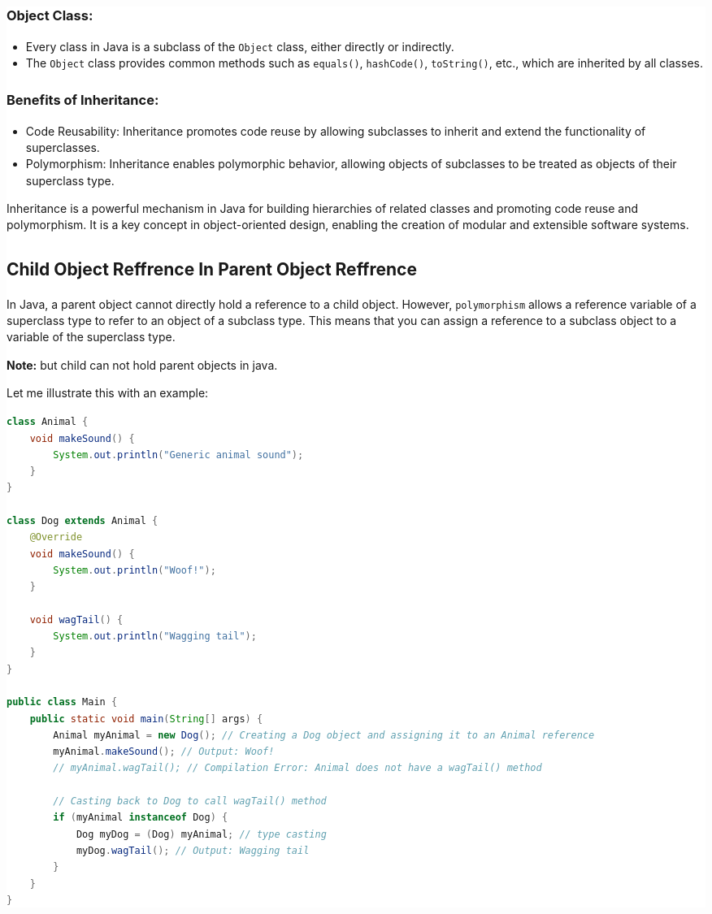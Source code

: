 
### Object Class:
- Every class in Java is a subclass of the `Object` class, either directly or indirectly.
- The `Object` class provides common methods such as `equals()`, `hashCode()`, `toString()`, etc., which are inherited by all classes.

### Benefits of Inheritance:
- Code Reusability: Inheritance promotes code reuse by allowing subclasses to inherit and extend the functionality of superclasses.
- Polymorphism: Inheritance enables polymorphic behavior, allowing objects of subclasses to be treated as objects of their superclass type.

Inheritance is a powerful mechanism in Java for building hierarchies of related classes and promoting code reuse and polymorphism. It is a key concept in object-oriented design, enabling the creation of modular and extensible software systems.


## Child Object Reffrence In Parent Object Reffrence
In Java, a parent object cannot directly hold a reference to a child object. However, `polymorphism` allows a reference variable of a superclass type to refer to an object of a subclass type. This means that you can assign a reference to a subclass object to a variable of the superclass type. 

**Note:** but child can not hold parent objects in java.

Let me illustrate this with an example:

```java
class Animal {
    void makeSound() {
        System.out.println("Generic animal sound");
    }
}

class Dog extends Animal {
    @Override
    void makeSound() {
        System.out.println("Woof!");
    }

    void wagTail() {
        System.out.println("Wagging tail");
    }
}

public class Main {
    public static void main(String[] args) {
        Animal myAnimal = new Dog(); // Creating a Dog object and assigning it to an Animal reference
        myAnimal.makeSound(); // Output: Woof!
        // myAnimal.wagTail(); // Compilation Error: Animal does not have a wagTail() method
        
        // Casting back to Dog to call wagTail() method
        if (myAnimal instanceof Dog) {
            Dog myDog = (Dog) myAnimal; // type casting
            myDog.wagTail(); // Output: Wagging tail
        }
    }
}
```
